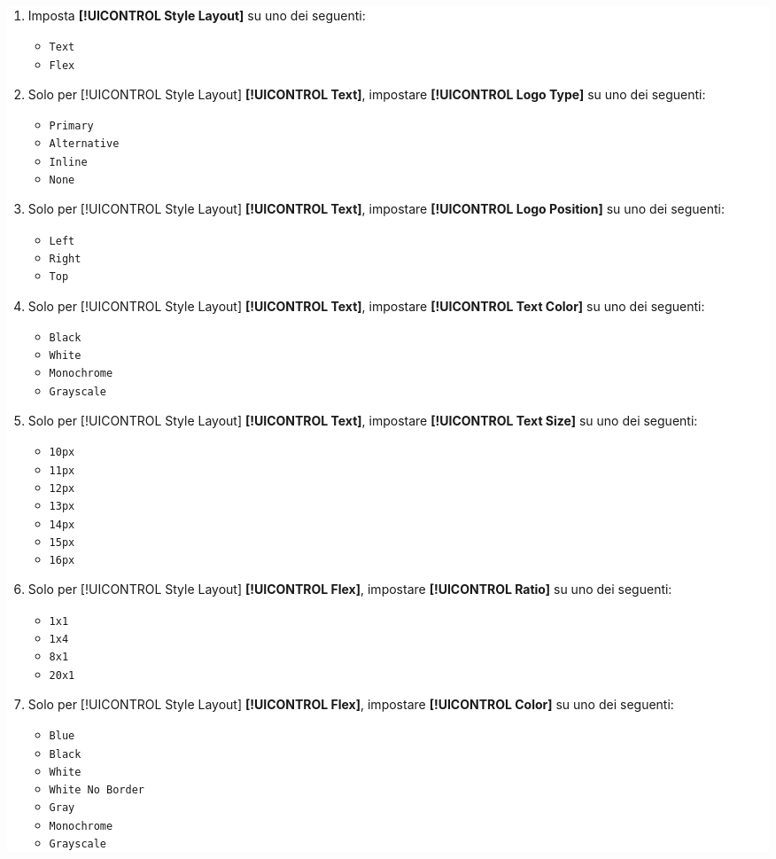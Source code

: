 1. Imposta **[!UICONTROL Style Layout]** su uno dei seguenti:

   - `Text`
   - `Flex`

1. Solo per [!UICONTROL Style Layout] **[!UICONTROL Text]**, impostare **[!UICONTROL Logo Type]** su uno dei seguenti:

   - `Primary`
   - `Alternative`
   - `Inline`
   - `None`

1. Solo per [!UICONTROL Style Layout] **[!UICONTROL Text]**, impostare **[!UICONTROL Logo Position]** su uno dei seguenti:

   - `Left`
   - `Right`
   - `Top`

1. Solo per [!UICONTROL Style Layout] **[!UICONTROL Text]**, impostare **[!UICONTROL Text Color]** su uno dei seguenti:

   - `Black`
   - `White`
   - `Monochrome`
   - `Grayscale`

1. Solo per [!UICONTROL Style Layout] **[!UICONTROL Text]**, impostare **[!UICONTROL Text Size]** su uno dei seguenti:

   - `10px`
   - `11px`
   - `12px`
   - `13px`
   - `14px`
   - `15px`
   - `16px`

1. Solo per [!UICONTROL Style Layout] **[!UICONTROL Flex]**, impostare **[!UICONTROL Ratio]** su uno dei seguenti:

   - `1x1`
   - `1x4`
   - `8x1`
   - `20x1`

1. Solo per [!UICONTROL Style Layout] **[!UICONTROL Flex]**, impostare **[!UICONTROL Color]** su uno dei seguenti:

   - `Blue`
   - `Black`
   - `White`
   - `White No Border`
   - `Gray`
   - `Monochrome`
   - `Grayscale`


[1]: https://www.paypal.com/webapps/mpp/how-to-sell-online
[2]: https://www.paypal.com/webapps/mpp/buying-online
[3]: https://manager.paypal.com/
[4]: https://www.paypalobjects.com/en_AU/vhelp/paypalmanager_help/credit_card_numbers.htm
[5]: https://www.paypal.com/rs/webapps/mpp/express-checkout
[6]: https://demo.paypal.com/us/demo/navigation?merchant=bigbox&amp;page=incontextProductCheckout
[7]: https://developer.paypal.com/docs/api-basics/sandbox/